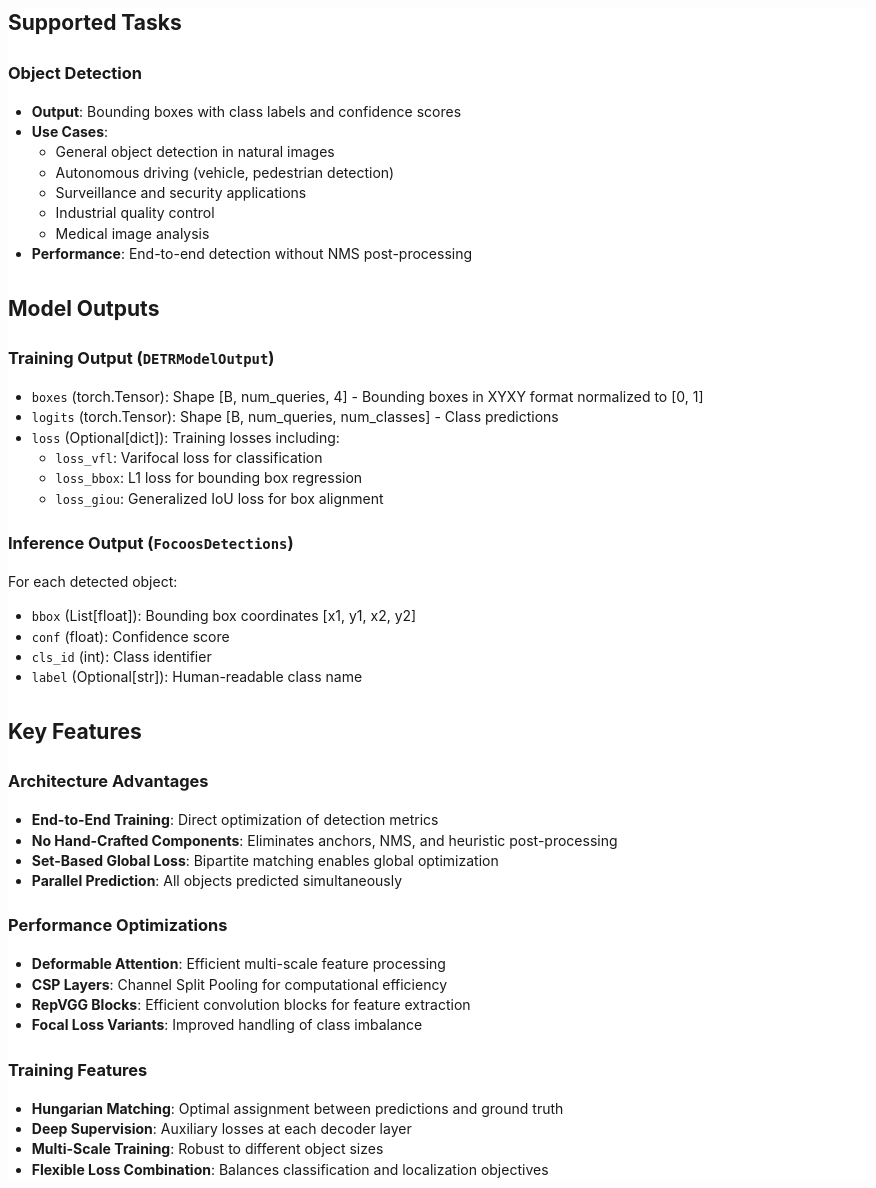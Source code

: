 ## Supported Tasks

### Object Detection
- **Output**: Bounding boxes with class labels and confidence scores
- **Use Cases**:
  - General object detection in natural images
  - Autonomous driving (vehicle, pedestrian detection)
  - Surveillance and security applications
  - Industrial quality control
  - Medical image analysis
- **Performance**: End-to-end detection without NMS post-processing

## Model Outputs

### Training Output (`DETRModelOutput`)
- `boxes` (torch.Tensor): Shape [B, num_queries, 4] - Bounding boxes in XYXY format normalized to [0, 1]
- `logits` (torch.Tensor): Shape [B, num_queries, num_classes] - Class predictions
- `loss` (Optional[dict]): Training losses including:
  - `loss_vfl`: Varifocal loss for classification
  - `loss_bbox`: L1 loss for bounding box regression
  - `loss_giou`: Generalized IoU loss for box alignment

### Inference Output (`FocoosDetections`)
For each detected object:
- `bbox` (List[float]): Bounding box coordinates [x1, y1, x2, y2]
- `conf` (float): Confidence score
- `cls_id` (int): Class identifier
- `label` (Optional[str]): Human-readable class name

## Key Features

### Architecture Advantages
- **End-to-End Training**: Direct optimization of detection metrics
- **No Hand-Crafted Components**: Eliminates anchors, NMS, and heuristic post-processing
- **Set-Based Global Loss**: Bipartite matching enables global optimization
- **Parallel Prediction**: All objects predicted simultaneously

### Performance Optimizations
- **Deformable Attention**: Efficient multi-scale feature processing
- **CSP Layers**: Channel Split Pooling for computational efficiency
- **RepVGG Blocks**: Efficient convolution blocks for feature extraction
- **Focal Loss Variants**: Improved handling of class imbalance

### Training Features
- **Hungarian Matching**: Optimal assignment between predictions and ground truth
- **Deep Supervision**: Auxiliary losses at each decoder layer
- **Multi-Scale Training**: Robust to different object sizes
- **Flexible Loss Combination**: Balances classification and localization objectives
